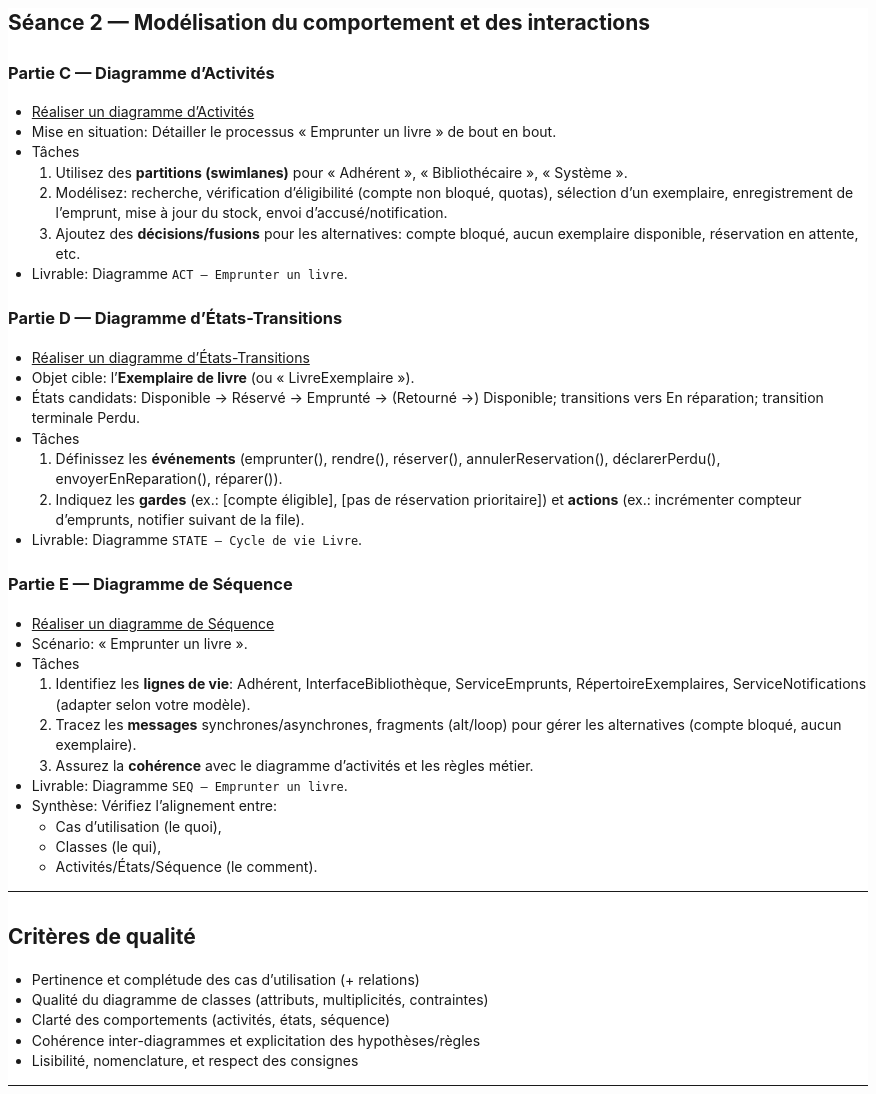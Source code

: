
## Séance 2 — Modélisation du comportement et des interactions

### Partie C — Diagramme d’Activités
- [Réaliser un diagramme d’Activités](activity_diagram.md)
- Mise en situation: Détailler le processus « Emprunter un livre » de bout en bout.
- Tâches
  1. Utilisez des **partitions (swimlanes)** pour « Adhérent », « Bibliothécaire », « Système ».
  2. Modélisez: recherche, vérification d’éligibilité (compte non bloqué, quotas), sélection d’un exemplaire, enregistrement de l’emprunt, mise à jour du stock, envoi d’accusé/notification.
  3. Ajoutez des **décisions/fusions** pour les alternatives: compte bloqué, aucun exemplaire disponible, réservation en attente, etc.
- Livrable: Diagramme `ACT — Emprunter un livre`.

### Partie D — Diagramme d’États-Transitions
- [Réaliser un diagramme d’États-Transitions](state_diagram.md)
- Objet cible: l’**Exemplaire de livre** (ou « LivreExemplaire »).
- États candidats: Disponible → Réservé → Emprunté → (Retourné →) Disponible; transitions vers En réparation; transition terminale Perdu.  
- Tâches
  1. Définissez les **événements** (emprunter(), rendre(), réserver(), annulerReservation(), déclarerPerdu(), envoyerEnReparation(), réparer()).
  2. Indiquez les **gardes** (ex.: [compte éligible], [pas de réservation prioritaire]) et **actions** (ex.: incrémenter compteur d’emprunts, notifier suivant de la file).
- Livrable: Diagramme `STATE — Cycle de vie Livre`.

### Partie E — Diagramme de Séquence
- [Réaliser un diagramme de Séquence](sequence_diagram.md)
- Scénario: « Emprunter un livre ».
- Tâches
  1. Identifiez les **lignes de vie**: Adhérent, InterfaceBibliothèque, ServiceEmprunts, RépertoireExemplaires, ServiceNotifications (adapter selon votre modèle).
  2. Tracez les **messages** synchrones/asynchrones, fragments (alt/loop) pour gérer les alternatives (compte bloqué, aucun exemplaire).
  3. Assurez la **cohérence** avec le diagramme d’activités et les règles métier.
- Livrable: Diagramme `SEQ — Emprunter un livre`.  
- Synthèse: Vérifiez l’alignement entre:
  - Cas d’utilisation (le quoi),
  - Classes (le qui),
  - Activités/États/Séquence (le comment).

---

## Critères de qualité
- Pertinence et complétude des cas d’utilisation (+ relations)
- Qualité du diagramme de classes (attributs, multiplicités, contraintes)
- Clarté des comportements (activités, états, séquence)
- Cohérence inter-diagrammes et explicitation des hypothèses/règles
- Lisibilité, nomenclature, et respect des consignes

---